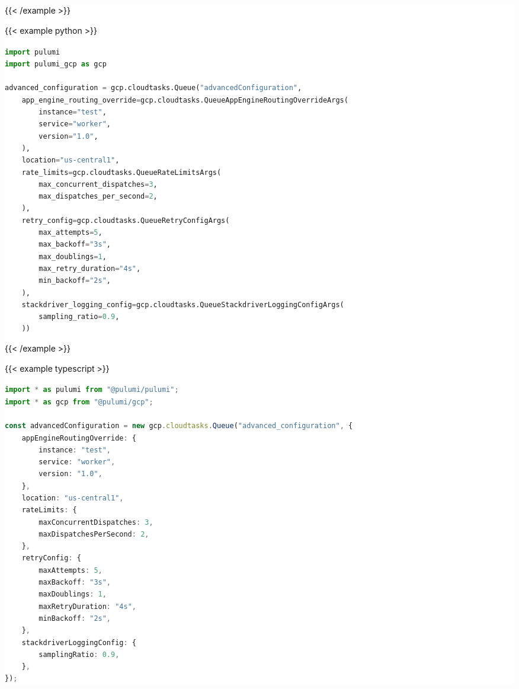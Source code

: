 
{{< /example >}}


{{< example python >}}

```python
import pulumi
import pulumi_gcp as gcp

advanced_configuration = gcp.cloudtasks.Queue("advancedConfiguration",
    app_engine_routing_override=gcp.cloudtasks.QueueAppEngineRoutingOverrideArgs(
        instance="test",
        service="worker",
        version="1.0",
    ),
    location="us-central1",
    rate_limits=gcp.cloudtasks.QueueRateLimitsArgs(
        max_concurrent_dispatches=3,
        max_dispatches_per_second=2,
    ),
    retry_config=gcp.cloudtasks.QueueRetryConfigArgs(
        max_attempts=5,
        max_backoff="3s",
        max_doublings=1,
        max_retry_duration="4s",
        min_backoff="2s",
    ),
    stackdriver_logging_config=gcp.cloudtasks.QueueStackdriverLoggingConfigArgs(
        sampling_ratio=0.9,
    ))
```


{{< /example >}}


{{< example typescript >}}


```typescript
import * as pulumi from "@pulumi/pulumi";
import * as gcp from "@pulumi/gcp";

const advancedConfiguration = new gcp.cloudtasks.Queue("advanced_configuration", {
    appEngineRoutingOverride: {
        instance: "test",
        service: "worker",
        version: "1.0",
    },
    location: "us-central1",
    rateLimits: {
        maxConcurrentDispatches: 3,
        maxDispatchesPerSecond: 2,
    },
    retryConfig: {
        maxAttempts: 5,
        maxBackoff: "3s",
        maxDoublings: 1,
        maxRetryDuration: "4s",
        minBackoff: "2s",
    },
    stackdriverLoggingConfig: {
        samplingRatio: 0.9,
    },
});
```
